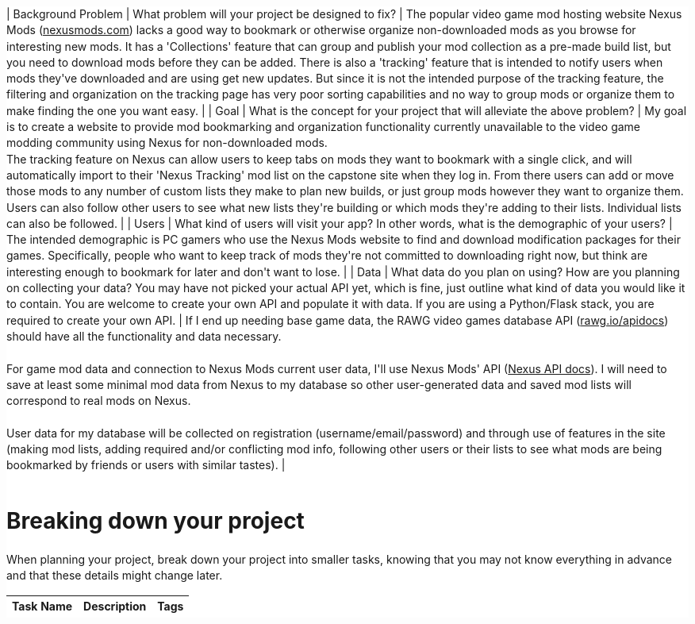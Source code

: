 | Background Problem | What problem will your project be designed to fix?                                                                                                                                                                                                                                                                                                       | The popular video game mod hosting website Nexus Mods ([nexusmods.com](https://nexusmods.com)) lacks a good way to bookmark or otherwise organize non-downloaded mods as you browse for interesting new mods. It has a 'Collections' feature that can group and publish your mod collection as a pre-made build list, but you need to download mods before they can be added. There is also a 'tracking' feature that is intended to notify users when mods they've downloaded and are using get new updates. But since it is not the intended purpose of the tracking feature, the filtering and organization on the tracking page has very poor sorting capabilities and no way to group mods or organize them to make finding the one you want easy.                                                                                                                                           |
| Goal               | What is the concept for your project that will alleviate the above problem?                                                                                                                                                                                                                                                                              | My goal is to create a website to provide mod bookmarking and organization functionality currently unavailable to the video game modding community using Nexus for non-downloaded mods. <br/>The tracking feature on Nexus can allow users to keep tabs on mods they want to bookmark with a single click, and will automatically import to their 'Nexus Tracking' mod list on the capstone site when they log in. From there users can add or move those mods to any number of custom lists they make to plan new builds, or just group mods however they want to organize them. Users can also follow other users to see what new lists they're building or which mods they're adding to their lists. Individual lists can also be followed.                                                                                                                                                    |
| Users              | What kind of users will visit your app? In other words, what is the demographic of your users?                                                                                                                                                                                                                                                           | The intended demographic is PC gamers who use the Nexus Mods website to find and download modification packages for their games. Specifically, people who want to keep track of mods they're not committed to downloading right now, but think are interesting enough to bookmark for later and don't want to lose.                                                                                                                                                                                                                                                                                                                                                                                                                                                                                                                                                                               |
| Data               | What data do you plan on using? How are you planning on collecting your data? You may have not picked your actual API yet, which is fine, just outline what kind of data you would like it to contain. You are welcome to create your own API and populate it with data. If you are using a Python/Flask stack, you are required to create your own API. | If I end up needing base game data, the RAWG video games database API ([rawg.io/apidocs](https://rawg.io/apidocs)) should have all the functionality and data necessary.<br/><br/>For game mod data and connection to Nexus Mods current user data, I'll use Nexus Mods' API ([Nexus API docs](https://app.swaggerhub.com/apis-docs/NexusMods/nexus-mods_public_api_params_in_form_data/1.0#/)). I will need to save at least some minimal mod data from Nexus to my database so other user-generated data and saved mod lists will correspond to real mods on Nexus.<br/><br/>User data for my database will be collected on registration (username/email/password) and through use of features in the site (making mod lists, adding required and/or conflicting mod info, following other users or their lists to see what mods are being bookmarked by friends or users with similar tastes). |

# Breaking down your project

When planning your project, break down your project into smaller tasks, knowing that you may not know everything in advance and that these details might change later.

| Task Name                                            | Description                                                                                                                                                                                                                                                         | Tags                                    |
| ---------------------------------------------------- | ------------------------------------------------------------------------------------------------------------------------------------------------------------------------------------------------------------------------------------------------------------------- | --------------------------------------- |
